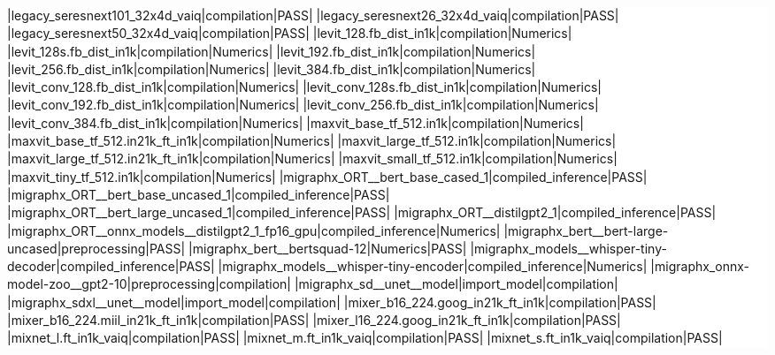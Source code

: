 |legacy_seresnext101_32x4d_vaiq|compilation|PASS|
|legacy_seresnext26_32x4d_vaiq|compilation|PASS|
|legacy_seresnext50_32x4d_vaiq|compilation|PASS|
|levit_128.fb_dist_in1k|compilation|Numerics|
|levit_128s.fb_dist_in1k|compilation|Numerics|
|levit_192.fb_dist_in1k|compilation|Numerics|
|levit_256.fb_dist_in1k|compilation|Numerics|
|levit_384.fb_dist_in1k|compilation|Numerics|
|levit_conv_128.fb_dist_in1k|compilation|Numerics|
|levit_conv_128s.fb_dist_in1k|compilation|Numerics|
|levit_conv_192.fb_dist_in1k|compilation|Numerics|
|levit_conv_256.fb_dist_in1k|compilation|Numerics|
|levit_conv_384.fb_dist_in1k|compilation|Numerics|
|maxvit_base_tf_512.in1k|compilation|Numerics|
|maxvit_base_tf_512.in21k_ft_in1k|compilation|Numerics|
|maxvit_large_tf_512.in1k|compilation|Numerics|
|maxvit_large_tf_512.in21k_ft_in1k|compilation|Numerics|
|maxvit_small_tf_512.in1k|compilation|Numerics|
|maxvit_tiny_tf_512.in1k|compilation|Numerics|
|migraphx_ORT__bert_base_cased_1|compiled_inference|PASS|
|migraphx_ORT__bert_base_uncased_1|compiled_inference|PASS|
|migraphx_ORT__bert_large_uncased_1|compiled_inference|PASS|
|migraphx_ORT__distilgpt2_1|compiled_inference|PASS|
|migraphx_ORT__onnx_models__distilgpt2_1_fp16_gpu|compiled_inference|Numerics|
|migraphx_bert__bert-large-uncased|preprocessing|PASS|
|migraphx_bert__bertsquad-12|Numerics|PASS|
|migraphx_models__whisper-tiny-decoder|compiled_inference|PASS|
|migraphx_models__whisper-tiny-encoder|compiled_inference|Numerics|
|migraphx_onnx-model-zoo__gpt2-10|preprocessing|compilation|
|migraphx_sd__unet__model|import_model|compilation|
|migraphx_sdxl__unet__model|import_model|compilation|
|mixer_b16_224.goog_in21k_ft_in1k|compilation|PASS|
|mixer_b16_224.miil_in21k_ft_in1k|compilation|PASS|
|mixer_l16_224.goog_in21k_ft_in1k|compilation|PASS|
|mixnet_l.ft_in1k_vaiq|compilation|PASS|
|mixnet_m.ft_in1k_vaiq|compilation|PASS|
|mixnet_s.ft_in1k_vaiq|compilation|PASS|